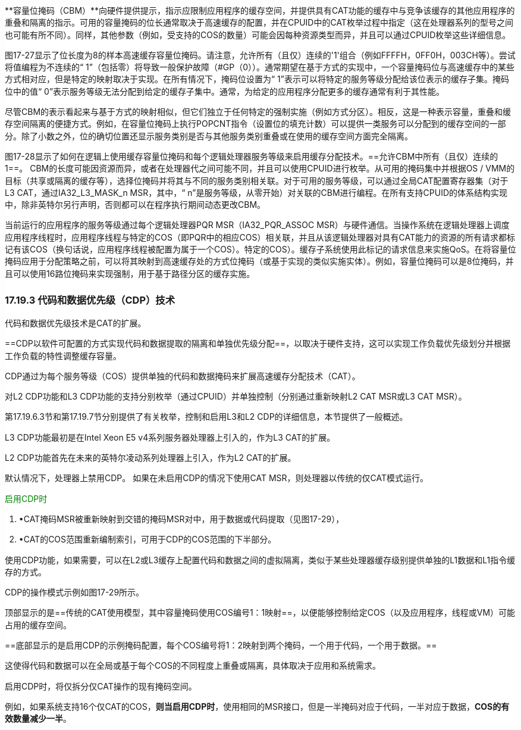 **容量位掩码（CBM）**向硬件提供提示，指示应限制应用程序的缓存空间，并提供具有CAT功能的缓存中与竞争该缓存的其他应用程序的重叠和隔离的指示。可用的容量掩码的位长通常取决于高速缓存的配置，并在CPUID中的CAT枚举过程中指定（这在处理器系列的型号之间也可能有所不同）。同样，其他参数（例如，受支持的COS的数量）可能会因每种资源类型而异，并且可以通过CPUID枚举这些详细信息。

图17-27显示了位长度为8的样本高速缓存容量位掩码。请注意，允许所有（且仅）连续的'1'组合（例如FFFFH，0FF0H，003CH等）。尝试将值编程为不连续的“ 1”（包括零）将导致一般保护故障（#GP（0））。通常期望在基于方式的实现中，一个容量掩码位与高速缓存中的某些方式相对应，但是特定的映射取决于实现。在所有情况下，掩码位设置为“ 1”表示可以将特定的服务等级分配给该位表示的缓存子集。掩码位中的值“ 0”表示服务等级无法分配到给定的缓存子集中。通常，为给定的应用程序分配更多的缓存通常有利于其性能。

尽管CBM的表示看起来与基于方式的映射相似，但它们独立于任何特定的强制实施（例如方式分区）。相反，这是一种表示容量，重叠和缓存空间隔离的便捷方式。例如，在容量位掩码上执行POPCNT指令（设置位的填充计数）可以提供一类服务可以分配到的缓存空间的一部分。除了小数之外，位的确切位置还显示服务类别是否与其他服务类别重叠或在使用的缓存空间方面完全隔离。

图17-28显示了如何在逻辑上使用缓存容量位掩码和每个逻辑处理器服务等级来启用缓存分配技术。==允许CBM中所有（且仅）连续的1==。 CBM的长度可能因资源而异，或者在处理器代之间可能不同，并且可以使用CPUID进行枚举。从可用的掩码集中并根据OS / VMM的目标（共享或隔离的缓存等），选择位掩码并将其与不同的服务类别相关联。对于可用的服务等级，可以通过全局CAT配置寄存器集（对于L3 CAT，通过IA32_L3_MASK_n MSR，其中，“ n”是服务等级，从零开始）对关联的CBM进行编程。在所有支持CPUID的体系结构实现中，除非英特尔另行声明，否则都可以在程序执行期间动态更改CBM。

当前运行的应用程序的服务等级通过每个逻辑处理器PQR MSR（IA32_PQR_ASSOC MSR）与硬件通信。当操作系统在逻辑处理器上调度应用程序线程时，应用程序线程与特定的COS（即PQR中的相应COS）相关联，并且从该逻辑处理器对具有CAT能力的资源的所有请求都标记有该COS（换句话说，应用程序线程被配置为属于一个COS）。特定的COS）。缓存子系统使用此标记的请求信息来实施QoS。在将容量位掩码应用于分配策略之前，可以将其映射到高速缓存处的方式位掩码（或基于实现的类似实施实体）。例如，容量位掩码可以是8位掩码，并且可以使用16路位掩码来实现强制，用于基于路径分区的缓存实施。

 

### 17.19.3 代码和数据优先级（CDP）技术

代码和数据优先级技术是CAT的扩展。 

==CDP以软件可配置的方式实现代码和数据提取的隔离和单独优先级分配==，以取决于硬件支持，这可以实现工作负载优先级划分并根据工作负载的特性调整缓存容量。

CDP通过为每个服务等级（COS）提供单独的代码和数据掩码来扩展高速缓存分配技术（CAT）。

对L2 CDP功能和L3 CDP功能的支持分别枚举（通过CPUID）并单独控制（分别通过重新映射L2 CAT MSR或L3 CAT MSR）。

第17.19.6.3节和第17.19.7节分别提供了有关枚举，控制和启用L3和L2 CDP的详细信息，本节提供了一般概述。

L3 CDP功能最初是在Intel Xeon E5 v4系列服务器处理器上引入的，作为L3 CAT的扩展。

L2 CDP功能首先在未来的英特尔凌动系列处理器上引入，作为L2 CAT的扩展。

默认情况下，处理器上禁用CDP。 如果在未启用CDP的情况下使用CAT MSR，则处理器以传统的仅CAT模式运行。 

 

<font color='green'>启用CDP时</font>

1. •CAT掩码MSR被重新映射到交错的掩码MSR对中，用于数据或代码提取（见图17-29），

2. •CAT的COS范围重新编制索引，可用于CDP的COS范围的下半部分。


 

使用CDP功能，如果需要，可以在L2或L3缓存上配置代码和数据之间的虚拟隔离，类似于某些处理器缓存级别提供单独的L1数据和L1指令缓存的方式。

CDP的操作模式示例如图17-29所示。 

顶部显示的是==传统的CAT使用模型，其中容量掩码使用COS编号1：1映射==，以便能够控制给定COS（以及应用程序，线程或VM）可能占用的缓存空间。

==底部显示的是启用CDP的示例掩码配置，每个COS编号将1：2映射到两个掩码，一个用于代码，一个用于数据。==

这使得代码和数据可以在全局或基于每个COS的不同程度上重叠或隔离，具体取决于应用和系统需求。

启用CDP时，将仅拆分仅CAT操作的现有掩码空间。

例如，如果系统支持16个仅CAT的COS，**则当启用CDP时**，使用相同的MSR接口，但是一半掩码对应于代码，一半对应于数据，**COS的有效数量减少一半**。
